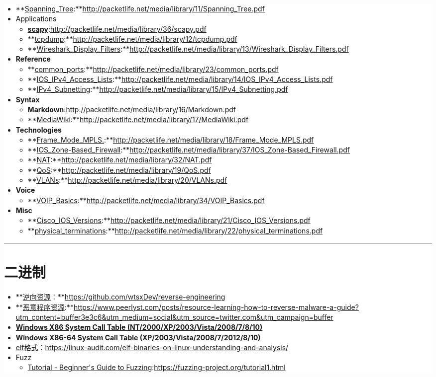   - **[Spanning_Tree](http://b404.xyz/sources/Cheat%20Sheets%20-%20PacketLife.net/Spanning_Tree.pdf):**http://packetlife.net/media/library/11/Spanning_Tree.pdf
- Applications  
  - **[scapy](http://b404.xyz/sources/Cheat%20Sheets%20-%20PacketLife.net/scapy.pdf)**:http://packetlife.net/media/library/36/scapy.pdf
  - **[tcpdump](http://b404.xyz/sources/Cheat%20Sheets%20-%20PacketLife.net/tcpdump.pdf):**http://packetlife.net/media/library/12/tcpdump.pdf
  - **[Wireshark_Display_Filters](http://b404.xyz/sources/Cheat%20Sheets%20-%20PacketLife.net/Wireshark_Display_Filters.pdf):**http://packetlife.net/media/library/13/Wireshark_Display_Filters.pdf
- **Reference**  
  - **[common_ports](http://b404.xyz/sources/Cheat%20Sheets%20-%20PacketLife.net/common_ports.pdf):**http://packetlife.net/media/library/23/common_ports.pdf
  - **[IOS_IPv4_Access_Lists](http://b404.xyz/sources/Cheat%20Sheets%20-%20PacketLife.net/IOS_IPv4_Access_Lists.pdf):**http://packetlife.net/media/library/14/IOS_IPv4_Access_Lists.pdf
  - **[IPv4_Subnetting](http://b404.xyz/sources/Cheat%20Sheets%20-%20PacketLife.net/IPv4_Subnetting.pdf):**http://packetlife.net/media/library/15/IPv4_Subnetting.pdf
- **Syntax**  
  - **[Markdown](http://b404.xyz/sources/Cheat%20Sheets%20-%20PacketLife.net/Markdown.pdf)**:http://packetlife.net/media/library/16/Markdown.pdf
  - **[MediaWiki](http://b404.xyz/sources/Cheat%20Sheets%20-%20PacketLife.net/MediaWiki.pdf):**http://packetlife.net/media/library/17/MediaWiki.pdf
- **Technologies**  
  - **[Frame_Mode_MPLS.](http://b404.xyz/sources/Cheat%20Sheets%20-%20PacketLife.net/Frame_Mode_MPLS.pdf):**http://packetlife.net/media/library/18/Frame_Mode_MPLS.pdf
  - **[IOS_Zone-Based_Firewall](http://b404.xyz/sources/Cheat%20Sheets%20-%20PacketLife.net/IOS_Zone-Based_Firewall.pdf):**http://packetlife.net/media/library/37/IOS_Zone-Based_Firewall.pdf
  - **[NAT](http://b404.xyz/sources/Cheat%20Sheets%20-%20PacketLife.net/NAT.pdf):**http://packetlife.net/media/library/32/NAT.pdf
  - **[QoS](http://b404.xyz/sources/Cheat%20Sheets%20-%20PacketLife.net/QoS.pdf):**http://packetlife.net/media/library/19/QoS.pdf
  - **[VLANs](http://b404.xyz/sources/Cheat%20Sheets%20-%20PacketLife.net/VLANs.pdf):**http://packetlife.net/media/library/20/VLANs.pdf
- **Voice**
  - **[VOIP_Basics](http://b404.xyz/sources/Cheat%20Sheets%20-%20PacketLife.net/VOIP_Basics.pdf):**http://packetlife.net/media/library/34/VOIP_Basics.pdf
- **Misc**
  - **[Cisco_IOS_Versions](http://b404.xyz/sources/Cheat%20Sheets%20-%20PacketLife.net/Cisco_IOS_Versions.pdf):**http://packetlife.net/media/library/21/Cisco_IOS_Versions.pdf
  - **[physical_terminations](http://b404.xyz/sources/Cheat%20Sheets%20-%20PacketLife.net/physical_terminations.pdf):**http://packetlife.net/media/library/22/physical_terminations.pdf


-----------------------------------------------------------------------

# 二进制

- **[逆向资源](https://github.com/wtsxDev/reverse-engineering)：**https://github.com/wtsxDev/reverse-engineering
- **[恶意程序资源](https://www.peerlyst.com/posts/resource-learning-how-to-reverse-malware-a-guide?utm_content=buffer3e3c6&utm_medium=social&utm_source=twitter.com&utm_campaign=buffer):**https://www.peerlyst.com/posts/resource-learning-how-to-reverse-malware-a-guide?utm_content=buffer3e3c6&utm_medium=social&utm_source=twitter.com&utm_campaign=buffer
- **[Windows X86 System Call Table (NT/2000/XP/2003/Vista/2008/7/8/10)](http://j00ru.vexillium.org/syscalls/nt/32/)**
- **[Windows X86-64 System Call Table (XP/2003/Vista/2008/7/2012/8/10)](http://j00ru.vexillium.org/syscalls/nt/64/)**
- [elf格式](https://linux-audit.com/elf-binaries-on-linux-understanding-and-analysis/)：https://linux-audit.com/elf-binaries-on-linux-understanding-and-analysis/
- Fuzz
  - [Tutorial - Beginner's Guide to Fuzzing](https://fuzzing-project.org/tutorial1.html):https://fuzzing-project.org/tutorial1.html
